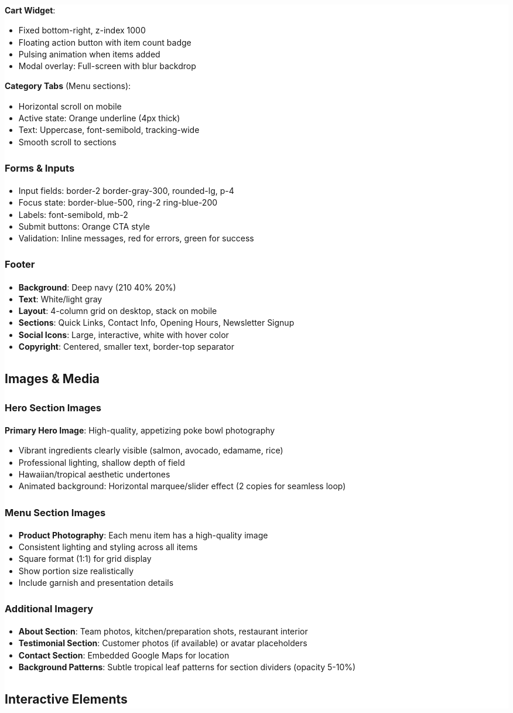**Cart Widget**:
- Fixed bottom-right, z-index 1000
- Floating action button with item count badge
- Pulsing animation when items added
- Modal overlay: Full-screen with blur backdrop

**Category Tabs** (Menu sections):
- Horizontal scroll on mobile
- Active state: Orange underline (4px thick)
- Text: Uppercase, font-semibold, tracking-wide
- Smooth scroll to sections

### Forms & Inputs
- Input fields: border-2 border-gray-300, rounded-lg, p-4
- Focus state: border-blue-500, ring-2 ring-blue-200
- Labels: font-semibold, mb-2
- Submit buttons: Orange CTA style
- Validation: Inline messages, red for errors, green for success

### Footer
- **Background**: Deep navy (210 40% 20%)
- **Text**: White/light gray
- **Layout**: 4-column grid on desktop, stack on mobile
- **Sections**: Quick Links, Contact Info, Opening Hours, Newsletter Signup
- **Social Icons**: Large, interactive, white with hover color
- **Copyright**: Centered, smaller text, border-top separator

## Images & Media

### Hero Section Images
**Primary Hero Image**: High-quality, appetizing poke bowl photography
- Vibrant ingredients clearly visible (salmon, avocado, edamame, rice)
- Professional lighting, shallow depth of field
- Hawaiian/tropical aesthetic undertones
- Animated background: Horizontal marquee/slider effect (2 copies for seamless loop)

### Menu Section Images
- **Product Photography**: Each menu item has a high-quality image
- Consistent lighting and styling across all items
- Square format (1:1) for grid display
- Show portion size realistically
- Include garnish and presentation details

### Additional Imagery
- **About Section**: Team photos, kitchen/preparation shots, restaurant interior
- **Testimonial Section**: Customer photos (if available) or avatar placeholders
- **Contact Section**: Embedded Google Maps for location
- **Background Patterns**: Subtle tropical leaf patterns for section dividers (opacity 5-10%)

## Interactive Elements
